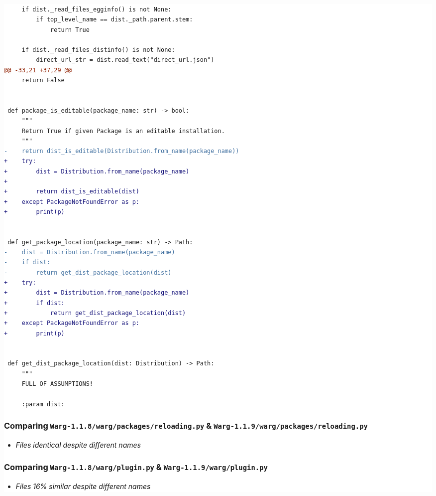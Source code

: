 ```diff
     if dist._read_files_egginfo() is not None:
         if top_level_name == dist._path.parent.stem:
             return True
 
     if dist._read_files_distinfo() is not None:
         direct_url_str = dist.read_text("direct_url.json")
@@ -33,21 +37,29 @@
     return False
 
 
 def package_is_editable(package_name: str) -> bool:
     """
     Return True if given Package is an editable installation.
     """
-    return dist_is_editable(Distribution.from_name(package_name))
+    try:
+        dist = Distribution.from_name(package_name)
+
+        return dist_is_editable(dist)
+    except PackageNotFoundError as p:
+        print(p)
 
 
 def get_package_location(package_name: str) -> Path:
-    dist = Distribution.from_name(package_name)
-    if dist:
-        return get_dist_package_location(dist)
+    try:
+        dist = Distribution.from_name(package_name)
+        if dist:
+            return get_dist_package_location(dist)
+    except PackageNotFoundError as p:
+        print(p)
 
 
 def get_dist_package_location(dist: Distribution) -> Path:
     """
     FULL OF ASSUMPTIONS!
 
     :param dist:
```

### Comparing `Warg-1.1.8/warg/packages/reloading.py` & `Warg-1.1.9/warg/packages/reloading.py`

 * *Files identical despite different names*

### Comparing `Warg-1.1.8/warg/plugin.py` & `Warg-1.1.9/warg/plugin.py`

 * *Files 16% similar despite different names*
